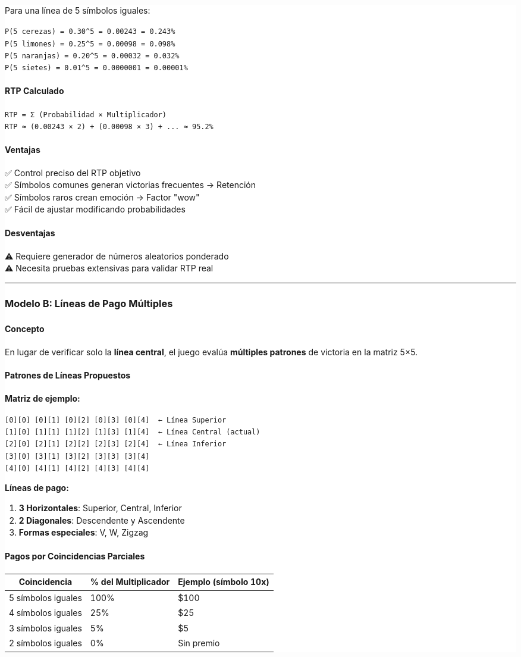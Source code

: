Para una línea de 5 símbolos iguales:

```
P(5 cerezas) = 0.30^5 = 0.00243 = 0.243%
P(5 limones) = 0.25^5 = 0.00098 = 0.098%
P(5 naranjas) = 0.20^5 = 0.00032 = 0.032%
P(5 sietes) = 0.01^5 = 0.0000001 = 0.00001%
```

#### RTP Calculado

```
RTP = Σ (Probabilidad × Multiplicador)
RTP ≈ (0.00243 × 2) + (0.00098 × 3) + ... ≈ 95.2%
```

#### Ventajas
✅ Control preciso del RTP objetivo  
✅ Símbolos comunes generan victorias frecuentes → Retención  
✅ Símbolos raros crean emoción → Factor "wow"  
✅ Fácil de ajustar modificando probabilidades  

#### Desventajas
⚠️ Requiere generador de números aleatorios ponderado  
⚠️ Necesita pruebas extensivas para validar RTP real  

---

### Modelo B: Líneas de Pago Múltiples

#### Concepto
En lugar de verificar solo la **línea central**, el juego evalúa **múltiples patrones** de victoria en la matriz 5×5.

#### Patrones de Líneas Propuestos

**Matriz de ejemplo:**
```
[0][0] [0][1] [0][2] [0][3] [0][4]  ← Línea Superior
[1][0] [1][1] [1][2] [1][3] [1][4]  ← Línea Central (actual)
[2][0] [2][1] [2][2] [2][3] [2][4]  ← Línea Inferior
[3][0] [3][1] [3][2] [3][3] [3][4]
[4][0] [4][1] [4][2] [4][3] [4][4]
```

**Líneas de pago:**
1. **3 Horizontales**: Superior, Central, Inferior
2. **2 Diagonales**: Descendente y Ascendente
3. **Formas especiales**: V, W, Zigzag

#### Pagos por Coincidencias Parciales

| Coincidencia | % del Multiplicador | Ejemplo (símbolo 10x) |
|--------------|---------------------|------------------------|
| 5 símbolos iguales | 100% | $100 |
| 4 símbolos iguales | 25% | $25 |
| 3 símbolos iguales | 5% | $5 |
| 2 símbolos iguales | 0% | Sin premio |

